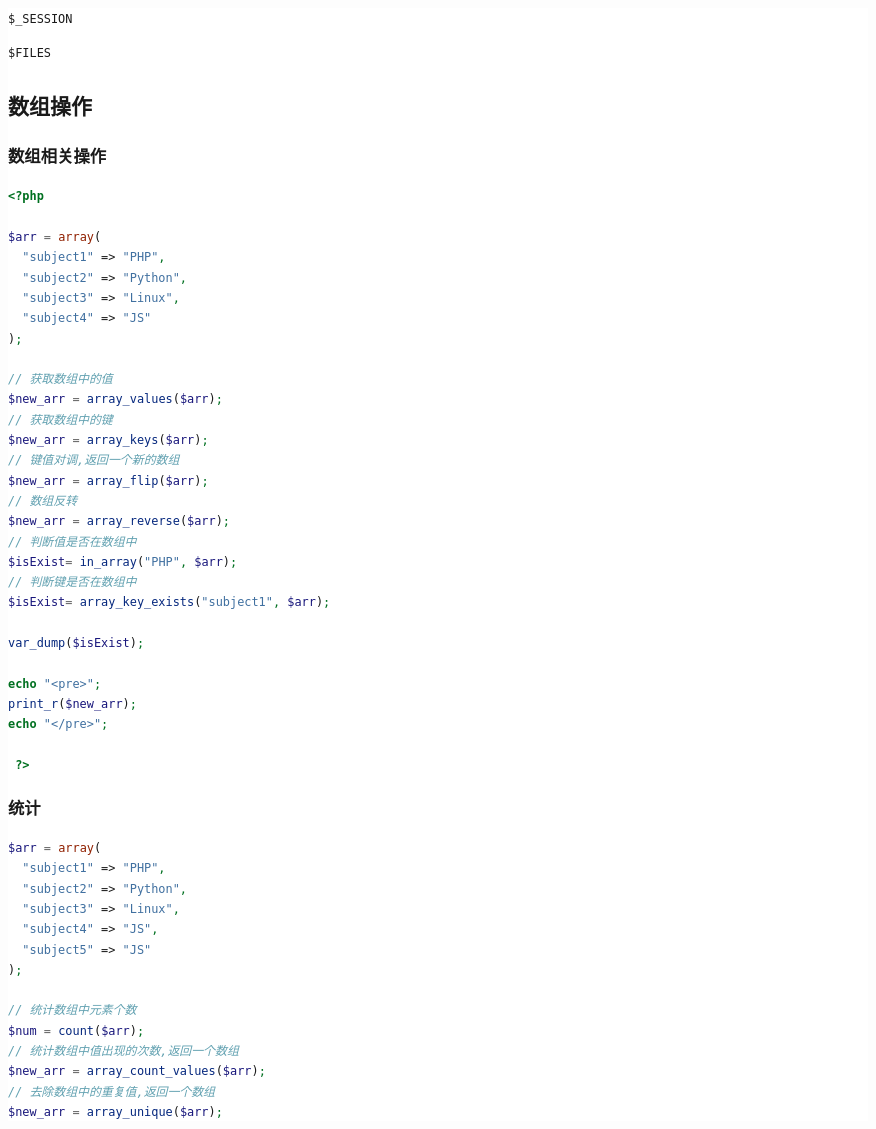

```
$_SESSION
```



```
$FILES
```



## 数组操作



### 数组相关操作

```php
<?php 

$arr = array(
  "subject1" => "PHP",
  "subject2" => "Python",
  "subject3" => "Linux",
  "subject4" => "JS"
);

// 获取数组中的值
$new_arr = array_values($arr);
// 获取数组中的键
$new_arr = array_keys($arr);
// 键值对调,返回一个新的数组
$new_arr = array_flip($arr);
// 数组反转
$new_arr = array_reverse($arr);
// 判断值是否在数组中
$isExist= in_array("PHP", $arr);
// 判断键是否在数组中
$isExist= array_key_exists("subject1", $arr);

var_dump($isExist);

echo "<pre>";
print_r($new_arr);
echo "</pre>";

 ?>
```

### 统计

```php
$arr = array(
  "subject1" => "PHP",
  "subject2" => "Python",
  "subject3" => "Linux",
  "subject4" => "JS",
  "subject5" => "JS"
);

// 统计数组中元素个数
$num = count($arr);
// 统计数组中值出现的次数,返回一个数组
$new_arr = array_count_values($arr);
// 去除数组中的重复值,返回一个数组
$new_arr = array_unique($arr);
```